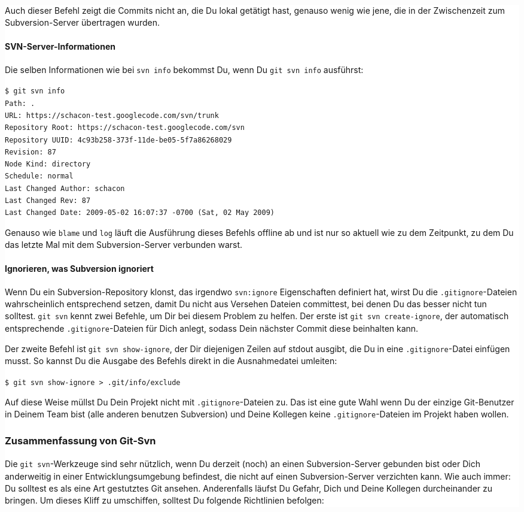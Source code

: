 

Auch dieser Befehl zeigt die Commits nicht an, die Du lokal getätigt hast, genauso wenig wie jene, die in der Zwischenzeit zum Subversion-Server übertragen wurden.


#### SVN-Server-Informationen ####



Die selben Informationen wie bei `svn info` bekommst Du, wenn Du `git svn info` ausführst:

	$ git svn info
	Path: .
	URL: https://schacon-test.googlecode.com/svn/trunk
	Repository Root: https://schacon-test.googlecode.com/svn
	Repository UUID: 4c93b258-373f-11de-be05-5f7a86268029
	Revision: 87
	Node Kind: directory
	Schedule: normal
	Last Changed Author: schacon
	Last Changed Rev: 87
	Last Changed Date: 2009-05-02 16:07:37 -0700 (Sat, 02 May 2009)



Genauso wie `blame` und `log` läuft die Ausführung dieses Befehls offline ab und ist nur so aktuell wie zu dem Zeitpunkt, zu dem Du das letzte Mal mit dem Subversion-Server verbunden warst.


#### Ignorieren, was Subversion ignoriert ####



Wenn Du ein Subversion-Repository klonst, das irgendwo `svn:ignore` Eigenschaften definiert hat, wirst Du die `.gitignore`-Dateien wahrscheinlich entsprechend setzen, damit Du nicht aus Versehen Dateien committest, bei denen Du das besser nicht tun solltest. `git svn` kennt zwei Befehle, um Dir bei diesem Problem zu helfen. Der erste ist `git svn create-ignore`, der automatisch entsprechende `.gitignore`-Dateien für Dich anlegt, sodass Dein nächster Commit diese beinhalten kann.



Der zweite Befehl ist `git svn show-ignore`, der Dir diejenigen Zeilen auf stdout ausgibt, die Du in eine `.gitignore`-Datei einfügen musst. So kannst Du die Ausgabe des Befehls direkt in die Ausnahmedatei umleiten:

	$ git svn show-ignore > .git/info/exclude



Auf diese Weise müllst Du Dein Projekt nicht mit `.gitignore`-Dateien zu. Das ist eine gute Wahl wenn Du der einzige Git-Benutzer in Deinem Team bist (alle anderen benutzen Subversion) und Deine Kollegen keine `.gitignore`-Dateien im Projekt haben wollen.


### Zusammenfassung von Git-Svn ###



Die `git svn`-Werkzeuge sind sehr nützlich, wenn Du derzeit (noch) an einen Subversion-Server gebunden bist oder Dich anderweitig in einer Entwicklungsumgebung befindest, die nicht auf einen Subversion-Server verzichten kann. Wie auch immer: Du solltest es als eine Art gestutztes Git ansehen. Anderenfalls läufst Du Gefahr, Dich und Deine Kollegen durcheinander zu bringen. Um dieses Kliff zu umschiffen, solltest Du folgende Richtlinien befolgen:
